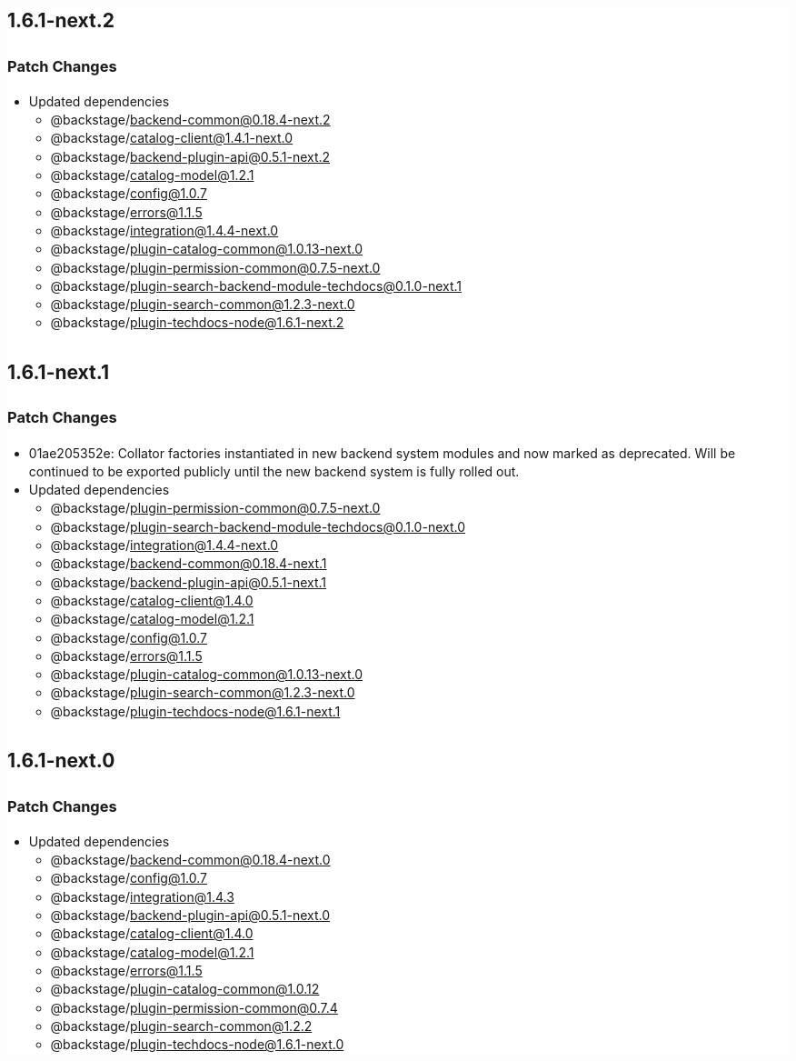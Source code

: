 ## 1.6.1-next.2

### Patch Changes

- Updated dependencies
  - @backstage/backend-common@0.18.4-next.2
  - @backstage/catalog-client@1.4.1-next.0
  - @backstage/backend-plugin-api@0.5.1-next.2
  - @backstage/catalog-model@1.2.1
  - @backstage/config@1.0.7
  - @backstage/errors@1.1.5
  - @backstage/integration@1.4.4-next.0
  - @backstage/plugin-catalog-common@1.0.13-next.0
  - @backstage/plugin-permission-common@0.7.5-next.0
  - @backstage/plugin-search-backend-module-techdocs@0.1.0-next.1
  - @backstage/plugin-search-common@1.2.3-next.0
  - @backstage/plugin-techdocs-node@1.6.1-next.2

## 1.6.1-next.1

### Patch Changes

- 01ae205352e: Collator factories instantiated in new backend system modules and now marked as deprecated. Will be continued to be exported publicly until the new backend system is fully rolled out.
- Updated dependencies
  - @backstage/plugin-permission-common@0.7.5-next.0
  - @backstage/plugin-search-backend-module-techdocs@0.1.0-next.0
  - @backstage/integration@1.4.4-next.0
  - @backstage/backend-common@0.18.4-next.1
  - @backstage/backend-plugin-api@0.5.1-next.1
  - @backstage/catalog-client@1.4.0
  - @backstage/catalog-model@1.2.1
  - @backstage/config@1.0.7
  - @backstage/errors@1.1.5
  - @backstage/plugin-catalog-common@1.0.13-next.0
  - @backstage/plugin-search-common@1.2.3-next.0
  - @backstage/plugin-techdocs-node@1.6.1-next.1

## 1.6.1-next.0

### Patch Changes

- Updated dependencies
  - @backstage/backend-common@0.18.4-next.0
  - @backstage/config@1.0.7
  - @backstage/integration@1.4.3
  - @backstage/backend-plugin-api@0.5.1-next.0
  - @backstage/catalog-client@1.4.0
  - @backstage/catalog-model@1.2.1
  - @backstage/errors@1.1.5
  - @backstage/plugin-catalog-common@1.0.12
  - @backstage/plugin-permission-common@0.7.4
  - @backstage/plugin-search-common@1.2.2
  - @backstage/plugin-techdocs-node@1.6.1-next.0
